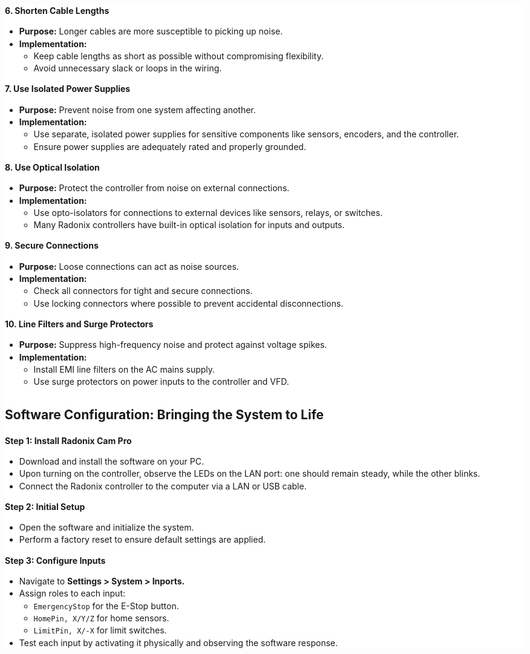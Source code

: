 **6. Shorten Cable Lengths**

- **Purpose:** Longer cables are more susceptible to picking up noise.
- **Implementation:**
    - Keep cable lengths as short as possible without compromising flexibility.
    - Avoid unnecessary slack or loops in the wiring.

**7. Use Isolated Power Supplies**

- **Purpose:** Prevent noise from one system affecting another.
- **Implementation:**
    - Use separate, isolated power supplies for sensitive components like sensors, encoders, and the controller.
    - Ensure power supplies are adequately rated and properly grounded.

**8. Use Optical Isolation**

- **Purpose:** Protect the controller from noise on external connections.
- **Implementation:**
    - Use opto-isolators for connections to external devices like sensors, relays, or switches.
    - Many Radonix controllers have built-in optical isolation for inputs and outputs.

**9. Secure Connections**

- **Purpose:** Loose connections can act as noise sources.
- **Implementation:**
    - Check all connectors for tight and secure connections.
    - Use locking connectors where possible to prevent accidental disconnections.

**10. Line Filters and Surge Protectors**

- **Purpose:** Suppress high-frequency noise and protect against voltage spikes.
- **Implementation:**
    - Install EMI line filters on the AC mains supply.
    - Use surge protectors on power inputs to the controller and VFD.

## **Software Configuration: Bringing the System to Life**

**Step 1: Install Radonix Cam Pro**

- Download and install the software on your PC.
- Upon turning on the controller, observe the LEDs on the LAN port: one should remain steady, while the other blinks.
- Connect the Radonix controller to the computer via a LAN or USB cable.

**Step 2: Initial Setup**

- Open the software and initialize the system.
- Perform a factory reset to ensure default settings are applied.

**Step 3: Configure Inputs**

- Navigate to **Settings > System > Inports.**
- Assign roles to each input:
    - `EmergencyStop` for the E-Stop button.
    - `HomePin, X/Y/Z` for home sensors.
    - `LimitPin, X/-X` for limit switches.
- Test each input by activating it physically and observing the software response.
